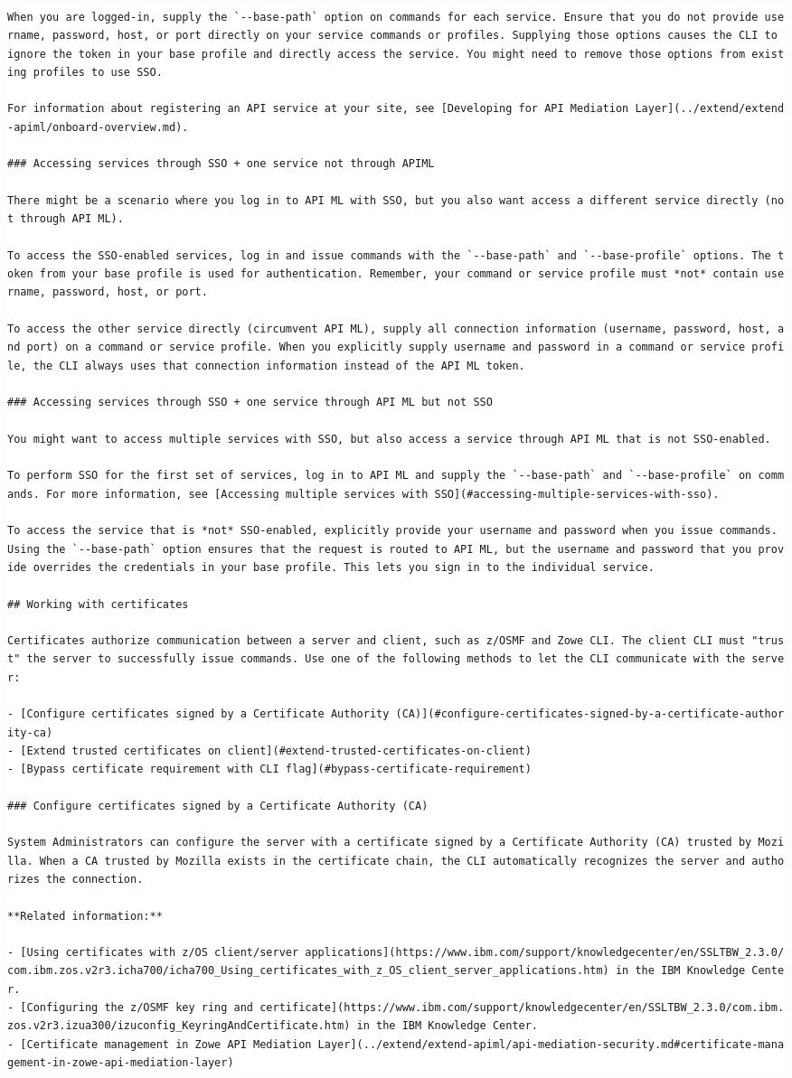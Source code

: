 ```
When you are logged-in, supply the `--base-path` option on commands for each service. Ensure that you do not provide username, password, host, or port directly on your service commands or profiles. Supplying those options causes the CLI to ignore the token in your base profile and directly access the service. You might need to remove those options from existing profiles to use SSO.

For information about registering an API service at your site, see [Developing for API Mediation Layer](../extend/extend-apiml/onboard-overview.md).

### Accessing services through SSO + one service not through APIML

There might be a scenario where you log in to API ML with SSO, but you also want access a different service directly (not through API ML).

To access the SSO-enabled services, log in and issue commands with the `--base-path` and `--base-profile` options. The token from your base profile is used for authentication. Remember, your command or service profile must *not* contain username, password, host, or port.

To access the other service directly (circumvent API ML), supply all connection information (username, password, host, and port) on a command or service profile. When you explicitly supply username and password in a command or service profile, the CLI always uses that connection information instead of the API ML token.

### Accessing services through SSO + one service through API ML but not SSO

You might want to access multiple services with SSO, but also access a service through API ML that is not SSO-enabled.

To perform SSO for the first set of services, log in to API ML and supply the `--base-path` and `--base-profile` on commands. For more information, see [Accessing multiple services with SSO](#accessing-multiple-services-with-sso).

To access the service that is *not* SSO-enabled, explicitly provide your username and password when you issue commands. Using the `--base-path` option ensures that the request is routed to API ML, but the username and password that you provide overrides the credentials in your base profile. This lets you sign in to the individual service.

## Working with certificates

Certificates authorize communication between a server and client, such as z/OSMF and Zowe CLI. The client CLI must "trust" the server to successfully issue commands. Use one of the following methods to let the CLI communicate with the server:

- [Configure certificates signed by a Certificate Authority (CA)](#configure-certificates-signed-by-a-certificate-authority-ca)
- [Extend trusted certificates on client](#extend-trusted-certificates-on-client)
- [Bypass certificate requirement with CLI flag](#bypass-certificate-requirement)

### Configure certificates signed by a Certificate Authority (CA)

System Administrators can configure the server with a certificate signed by a Certificate Authority (CA) trusted by Mozilla. When a CA trusted by Mozilla exists in the certificate chain, the CLI automatically recognizes the server and authorizes the connection.

**Related information:**

- [Using certificates with z/OS client/server applications](https://www.ibm.com/support/knowledgecenter/en/SSLTBW_2.3.0/com.ibm.zos.v2r3.icha700/icha700_Using_certificates_with_z_OS_client_server_applications.htm) in the IBM Knowledge Center.
- [Configuring the z/OSMF key ring and certificate](https://www.ibm.com/support/knowledgecenter/en/SSLTBW_2.3.0/com.ibm.zos.v2r3.izua300/izuconfig_KeyringAndCertificate.htm) in the IBM Knowledge Center.
- [Certificate management in Zowe API Mediation Layer](../extend/extend-apiml/api-mediation-security.md#certificate-management-in-zowe-api-mediation-layer)
```